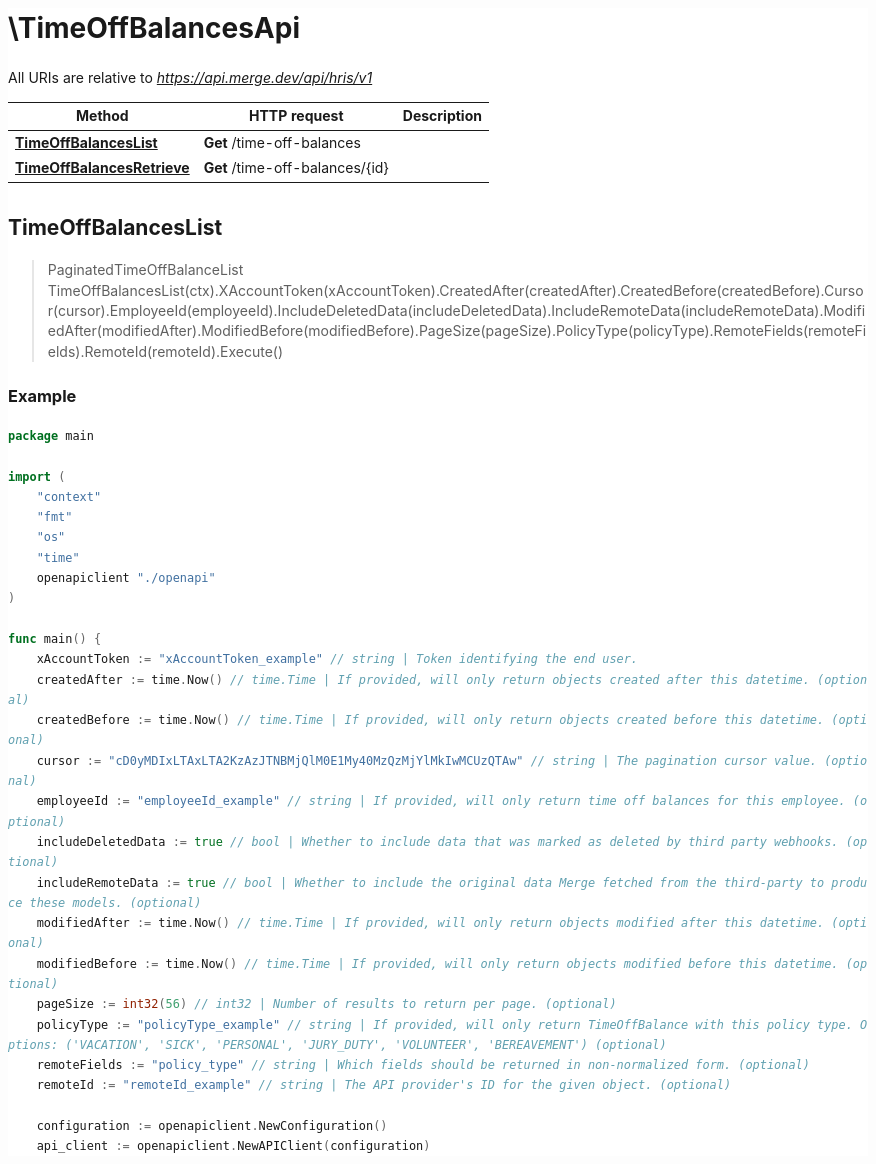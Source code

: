 # \TimeOffBalancesApi

All URIs are relative to *https://api.merge.dev/api/hris/v1*

Method | HTTP request | Description
------------- | ------------- | -------------
[**TimeOffBalancesList**](TimeOffBalancesApi.md#TimeOffBalancesList) | **Get** /time-off-balances | 
[**TimeOffBalancesRetrieve**](TimeOffBalancesApi.md#TimeOffBalancesRetrieve) | **Get** /time-off-balances/{id} | 



## TimeOffBalancesList

> PaginatedTimeOffBalanceList TimeOffBalancesList(ctx).XAccountToken(xAccountToken).CreatedAfter(createdAfter).CreatedBefore(createdBefore).Cursor(cursor).EmployeeId(employeeId).IncludeDeletedData(includeDeletedData).IncludeRemoteData(includeRemoteData).ModifiedAfter(modifiedAfter).ModifiedBefore(modifiedBefore).PageSize(pageSize).PolicyType(policyType).RemoteFields(remoteFields).RemoteId(remoteId).Execute()





### Example

```go
package main

import (
    "context"
    "fmt"
    "os"
    "time"
    openapiclient "./openapi"
)

func main() {
    xAccountToken := "xAccountToken_example" // string | Token identifying the end user.
    createdAfter := time.Now() // time.Time | If provided, will only return objects created after this datetime. (optional)
    createdBefore := time.Now() // time.Time | If provided, will only return objects created before this datetime. (optional)
    cursor := "cD0yMDIxLTAxLTA2KzAzJTNBMjQlM0E1My40MzQzMjYlMkIwMCUzQTAw" // string | The pagination cursor value. (optional)
    employeeId := "employeeId_example" // string | If provided, will only return time off balances for this employee. (optional)
    includeDeletedData := true // bool | Whether to include data that was marked as deleted by third party webhooks. (optional)
    includeRemoteData := true // bool | Whether to include the original data Merge fetched from the third-party to produce these models. (optional)
    modifiedAfter := time.Now() // time.Time | If provided, will only return objects modified after this datetime. (optional)
    modifiedBefore := time.Now() // time.Time | If provided, will only return objects modified before this datetime. (optional)
    pageSize := int32(56) // int32 | Number of results to return per page. (optional)
    policyType := "policyType_example" // string | If provided, will only return TimeOffBalance with this policy type. Options: ('VACATION', 'SICK', 'PERSONAL', 'JURY_DUTY', 'VOLUNTEER', 'BEREAVEMENT') (optional)
    remoteFields := "policy_type" // string | Which fields should be returned in non-normalized form. (optional)
    remoteId := "remoteId_example" // string | The API provider's ID for the given object. (optional)

    configuration := openapiclient.NewConfiguration()
    api_client := openapiclient.NewAPIClient(configuration)
```